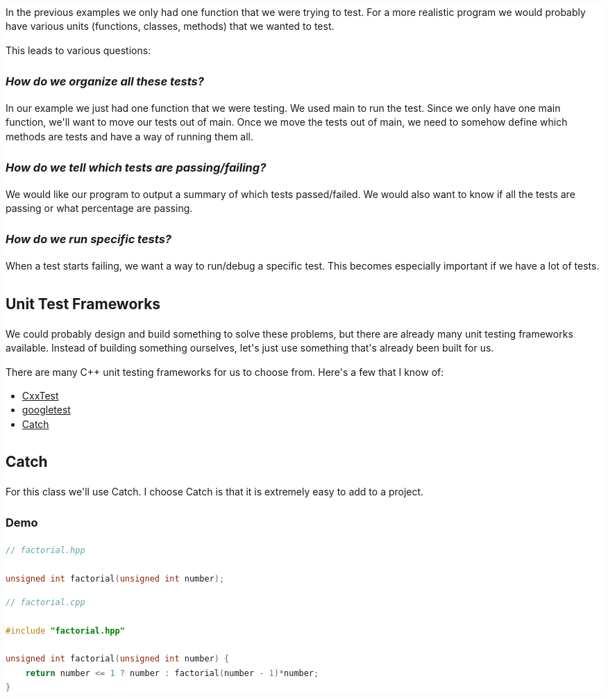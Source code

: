 In the previous examples we only had one function that we were trying to test.  For a more realistic program we would probably have various units (functions, classes, methods) that we wanted to test.

This leads to various questions: 

### *How do we organize all these tests?*

In our example we just had one function that we were testing.  We used main to run the test.  Since we only have one main function, we'll want to move our tests out of main.  Once we move the tests out of main, we need to somehow define which methods are tests and have a way of running them all.

### *How do we tell which tests are passing/failing?*

We would like our program to output a summary of which tests passed/failed.  We would also want to know if all the tests are passing or what percentage are passing.

### *How do we run specific tests?*

When a test starts failing, we want a way to run/debug a specific test.  This becomes especially important if we have a lot of tests.



## Unit Test Frameworks

We could probably design and build something to solve these problems, but there are already many unit testing frameworks available.  Instead of building something ourselves, let's just use something that's already been built for us. 

There are many C++ unit testing frameworks for us to choose from.  Here's a few that I know of:

- [CxxTest](http://cxxtest.com/)
- [googletest](https://code.google.com/p/googletest/)
- [Catch](https://github.com/philsquared/Catch)

## Catch

For this class we'll use Catch.  I choose Catch is that it is extremely easy to add to a project.

### Demo

```c++
// factorial.hpp

unsigned int factorial(unsigned int number);
```

```c++
// factorial.cpp

#include "factorial.hpp"

unsigned int factorial(unsigned int number) {
	return number <= 1 ? number : factorial(number - 1)*number;
}
```
